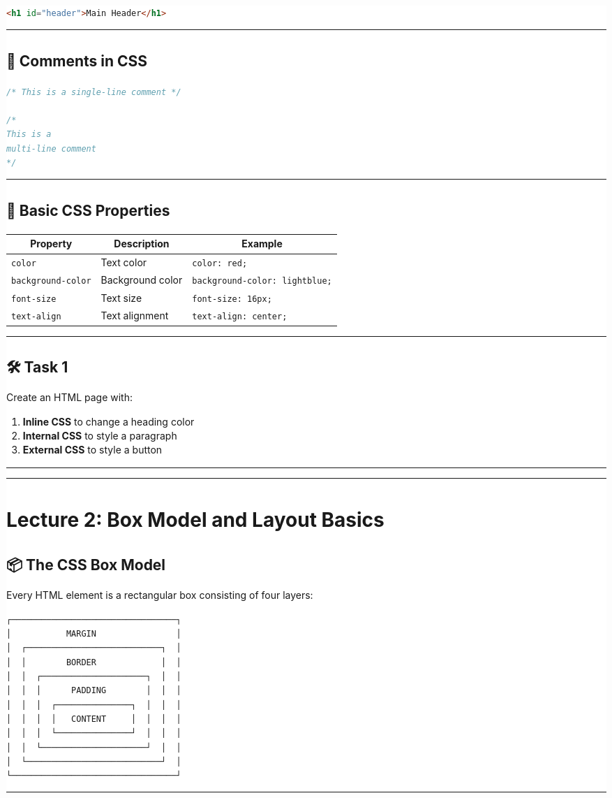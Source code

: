 ```html
<h1 id="header">Main Header</h1>
```

---

## 💬 Comments in CSS

```css
/* This is a single-line comment */

/*
This is a
multi-line comment
*/
```

---

## 🎨 Basic CSS Properties

| Property | Description | Example |
|----------|-------------|---------|
| `color` | Text color | `color: red;` |
| `background-color` | Background color | `background-color: lightblue;` |
| `font-size` | Text size | `font-size: 16px;` |
| `text-align` | Text alignment | `text-align: center;` |

---

## 🛠️ **Task 1**

Create an HTML page with:
1. **Inline CSS** to change a heading color
2. **Internal CSS** to style a paragraph
3. **External CSS** to style a button

---

---

# Lecture 2: Box Model and Layout Basics

## 📦 The CSS Box Model

Every HTML element is a rectangular box consisting of four layers:

```
┌─────────────────────────────────┐
│           MARGIN                │
│  ┌───────────────────────────┐  │
│  │        BORDER             │  │
│  │  ┌─────────────────────┐  │  │
│  │  │      PADDING        │  │  │
│  │  │  ┌───────────────┐  │  │  │
│  │  │  │   CONTENT     │  │  │  │
│  │  │  └───────────────┘  │  │  │
│  │  └─────────────────────┘  │  │
│  └───────────────────────────┘  │
└─────────────────────────────────┘
```

---